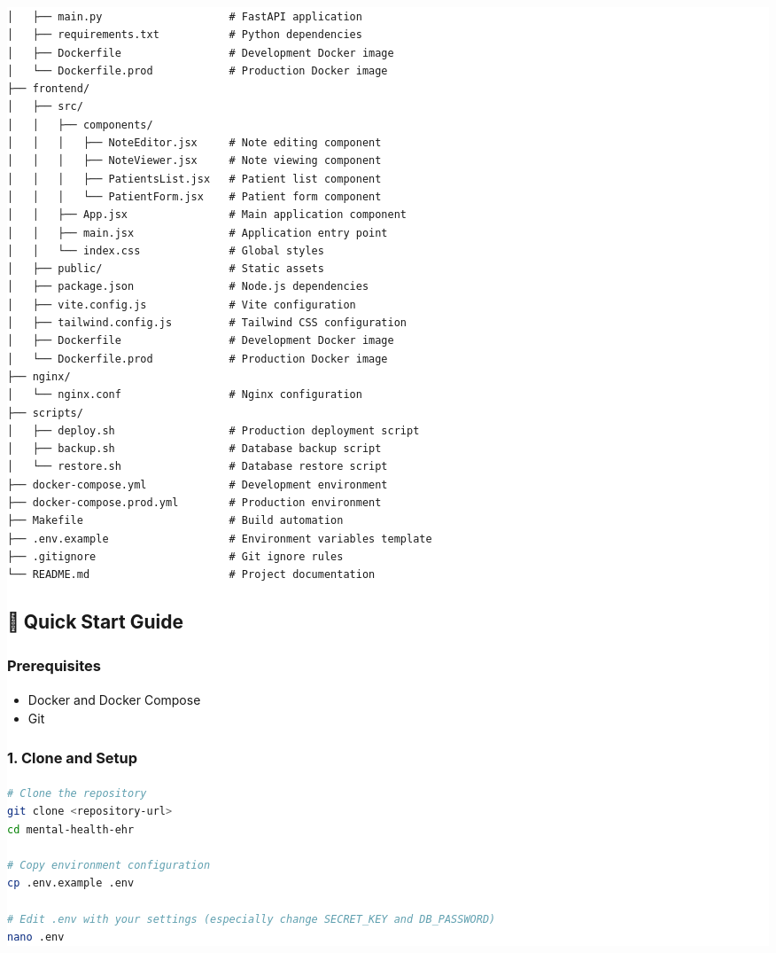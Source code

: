 ```
│   ├── main.py                    # FastAPI application
│   ├── requirements.txt           # Python dependencies
│   ├── Dockerfile                 # Development Docker image
│   └── Dockerfile.prod            # Production Docker image
├── frontend/
│   ├── src/
│   │   ├── components/
│   │   │   ├── NoteEditor.jsx     # Note editing component
│   │   │   ├── NoteViewer.jsx     # Note viewing component
│   │   │   ├── PatientsList.jsx   # Patient list component
│   │   │   └── PatientForm.jsx    # Patient form component
│   │   ├── App.jsx                # Main application component
│   │   ├── main.jsx               # Application entry point
│   │   └── index.css              # Global styles
│   ├── public/                    # Static assets
│   ├── package.json               # Node.js dependencies
│   ├── vite.config.js             # Vite configuration
│   ├── tailwind.config.js         # Tailwind CSS configuration
│   ├── Dockerfile                 # Development Docker image
│   └── Dockerfile.prod            # Production Docker image
├── nginx/
│   └── nginx.conf                 # Nginx configuration
├── scripts/
│   ├── deploy.sh                  # Production deployment script
│   ├── backup.sh                  # Database backup script
│   └── restore.sh                 # Database restore script
├── docker-compose.yml             # Development environment
├── docker-compose.prod.yml        # Production environment
├── Makefile                       # Build automation
├── .env.example                   # Environment variables template
├── .gitignore                     # Git ignore rules
└── README.md                      # Project documentation
```

## 🚀 Quick Start Guide

### Prerequisites
- Docker and Docker Compose
- Git

### 1. Clone and Setup
```bash
# Clone the repository
git clone <repository-url>
cd mental-health-ehr

# Copy environment configuration
cp .env.example .env

# Edit .env with your settings (especially change SECRET_KEY and DB_PASSWORD)
nano .env
```
